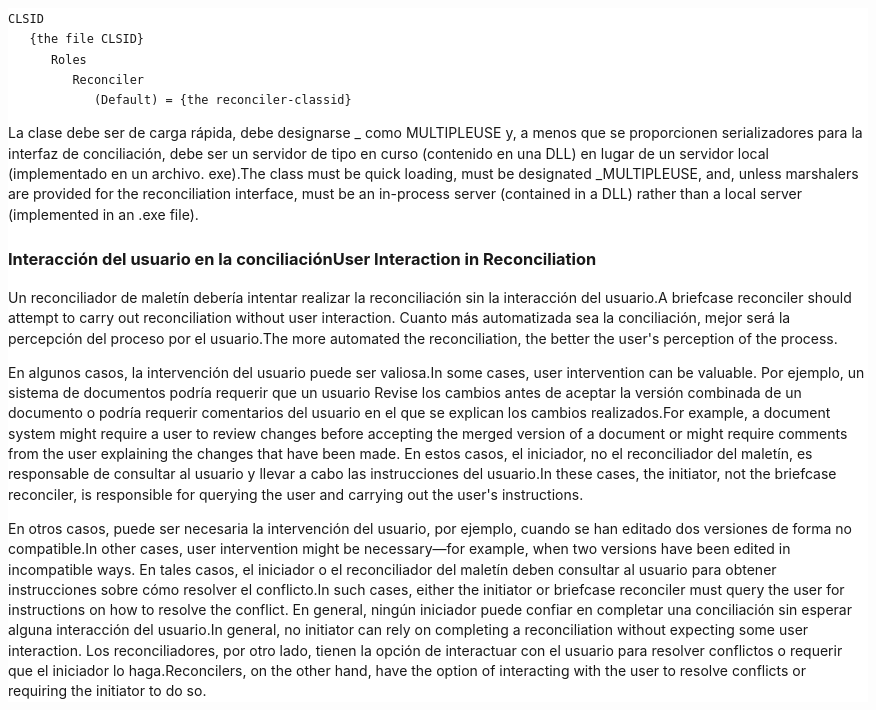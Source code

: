 ```
CLSID
   {the file CLSID}
      Roles
         Reconciler
            (Default) = {the reconciler-classid}
```

<span data-ttu-id="9a40f-171">La clase debe ser de carga rápida, debe designarse \_ como MULTIPLEUSE y, a menos que se proporcionen serializadores para la interfaz de conciliación, debe ser un servidor de tipo en curso (contenido en una DLL) en lugar de un servidor local (implementado en un archivo. exe).</span><span class="sxs-lookup"><span data-stu-id="9a40f-171">The class must be quick loading, must be designated \_MULTIPLEUSE, and, unless marshalers are provided for the reconciliation interface, must be an in-process server (contained in a DLL) rather than a local server (implemented in an .exe file).</span></span>

### <a name="user-interaction-in-reconciliation"></a><span data-ttu-id="9a40f-172">Interacción del usuario en la conciliación</span><span class="sxs-lookup"><span data-stu-id="9a40f-172">User Interaction in Reconciliation</span></span>

<span data-ttu-id="9a40f-173">Un reconciliador de maletín debería intentar realizar la reconciliación sin la interacción del usuario.</span><span class="sxs-lookup"><span data-stu-id="9a40f-173">A briefcase reconciler should attempt to carry out reconciliation without user interaction.</span></span> <span data-ttu-id="9a40f-174">Cuanto más automatizada sea la conciliación, mejor será la percepción del proceso por el usuario.</span><span class="sxs-lookup"><span data-stu-id="9a40f-174">The more automated the reconciliation, the better the user's perception of the process.</span></span>

<span data-ttu-id="9a40f-175">En algunos casos, la intervención del usuario puede ser valiosa.</span><span class="sxs-lookup"><span data-stu-id="9a40f-175">In some cases, user intervention can be valuable.</span></span> <span data-ttu-id="9a40f-176">Por ejemplo, un sistema de documentos podría requerir que un usuario Revise los cambios antes de aceptar la versión combinada de un documento o podría requerir comentarios del usuario en el que se explican los cambios realizados.</span><span class="sxs-lookup"><span data-stu-id="9a40f-176">For example, a document system might require a user to review changes before accepting the merged version of a document or might require comments from the user explaining the changes that have been made.</span></span> <span data-ttu-id="9a40f-177">En estos casos, el iniciador, no el reconciliador del maletín, es responsable de consultar al usuario y llevar a cabo las instrucciones del usuario.</span><span class="sxs-lookup"><span data-stu-id="9a40f-177">In these cases, the initiator, not the briefcase reconciler, is responsible for querying the user and carrying out the user's instructions.</span></span>

<span data-ttu-id="9a40f-178">En otros casos, puede ser necesaria la intervención del usuario, por ejemplo, cuando se han editado dos versiones de forma no compatible.</span><span class="sxs-lookup"><span data-stu-id="9a40f-178">In other cases, user intervention might be necessary—for example, when two versions have been edited in incompatible ways.</span></span> <span data-ttu-id="9a40f-179">En tales casos, el iniciador o el reconciliador del maletín deben consultar al usuario para obtener instrucciones sobre cómo resolver el conflicto.</span><span class="sxs-lookup"><span data-stu-id="9a40f-179">In such cases, either the initiator or briefcase reconciler must query the user for instructions on how to resolve the conflict.</span></span> <span data-ttu-id="9a40f-180">En general, ningún iniciador puede confiar en completar una conciliación sin esperar alguna interacción del usuario.</span><span class="sxs-lookup"><span data-stu-id="9a40f-180">In general, no initiator can rely on completing a reconciliation without expecting some user interaction.</span></span> <span data-ttu-id="9a40f-181">Los reconciliadores, por otro lado, tienen la opción de interactuar con el usuario para resolver conflictos o requerir que el iniciador lo haga.</span><span class="sxs-lookup"><span data-stu-id="9a40f-181">Reconcilers, on the other hand, have the option of interacting with the user to resolve conflicts or requiring the initiator to do so.</span></span>
